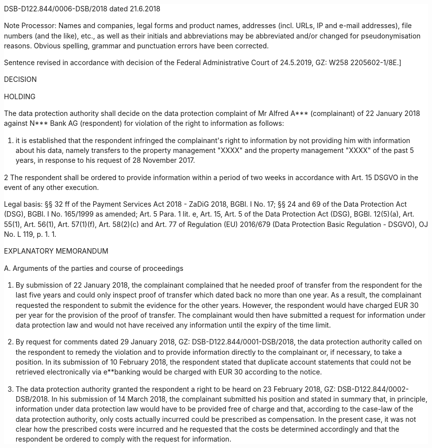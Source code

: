 DSB-D122.844/0006-DSB/2018 dated 21.6.2018

Note Processor: Names and companies, legal forms and product names, addresses (incl. URLs, IP and e-mail addresses), file numbers (and the like), etc., as well as their initials and abbreviations may be abbreviated and/or changed for pseudonymisation reasons. Obvious spelling, grammar and punctuation errors have been corrected.

Sentence revised in accordance with decision of the Federal Administrative Court of 24.5.2019, GZ: W258 2205602-1/8E.\]

 

DECISION

HOLDING

The data protection authority shall decide on the data protection complaint of Mr Alfred A\*\*\* (complainant) of 22 January 2018 against N\*\*\* Bank AG (respondent) for violation of the right to information as follows:

1. it is established that the respondent infringed the complainant's right to information by not providing him with information about his data, namely transfers to the property management "XXXX" and the property management "XXXX" of the past 5 years, in response to his request of 28 November 2017.

2 The respondent shall be ordered to provide information within a period of two weeks in accordance with Art. 15 DSGVO in the event of any other execution.

Legal basis: §§ 32 ff of the Payment Services Act 2018 - ZaDiG 2018, BGBl. I No. 17; §§ 24 and 69 of the Data Protection Act (DSG), BGBl. I No. 165/1999 as amended; Art. 5 Para. 1 lit. e, Art. 15, Art. 5 of the Data Protection Act (DSG), BGBl. 12(5)(a), Art. 55(1), Art. 56(1), Art. 57(1)(f), Art. 58(2)(c) and Art. 77 of Regulation (EU) 2016/679 (Data Protection Basic Regulation - DSGVO), OJ No. L 119, p. 1. 1.

EXPLANATORY MEMORANDUM

A. Arguments of the parties and course of proceedings

1) By submission of 22 January 2018, the complainant complained that he needed proof of transfer from the respondent for the last five years and could only inspect proof of transfer which dated back no more than one year. As a result, the complainant requested the respondent to submit the evidence for the other years. However, the respondent would have charged EUR 30 per year for the provision of the proof of transfer. The complainant would then have submitted a request for information under data protection law and would not have received any information until the expiry of the time limit.

2) By request for comments dated 29 January 2018, GZ: DSB-D122.844/0001-DSB/2018, the data protection authority called on the respondent to remedy the violation and to provide information directly to the complainant or, if necessary, to take a position. In its submission of 10 February 2018, the respondent stated that duplicate account statements that could not be retrieved electronically via e\*\*banking would be charged with EUR 30 according to the notice.

3) The data protection authority granted the respondent a right to be heard on 23 February 2018, GZ: DSB-D122.844/0002-DSB/2018. In his submission of 14 March 2018, the complainant submitted his position and stated in summary that, in principle, information under data protection law would have to be provided free of charge and that, according to the case-law of the data protection authority, only costs actually incurred could be prescribed as compensation. In the present case, it was not clear how the prescribed costs were incurred and he requested that the costs be determined accordingly and that the respondent be ordered to comply with the request for information.
